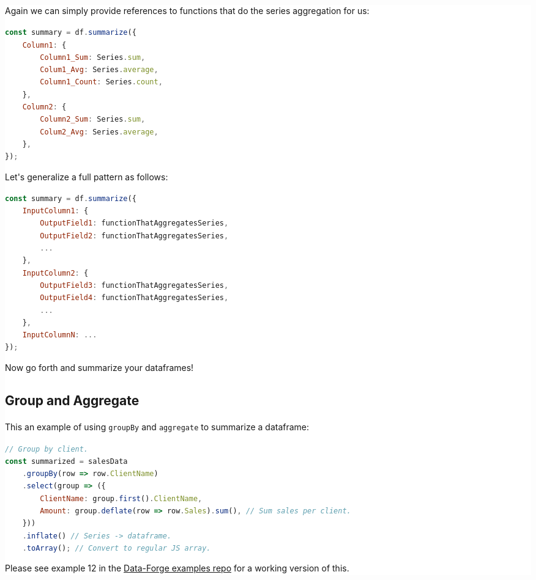 Again we can simply provide references to functions that do the series aggregation for us:

```javascript
const summary = df.summarize({
    Column1: {
        Column1_Sum: Series.sum,
        Colum1_Avg: Series.average,
        Column1_Count: Series.count,
    },
    Column2: {
        Column2_Sum: Series.sum,
        Colum2_Avg: Series.average,
    },
});
```

Let's generalize a full pattern as follows:

```javascript
const summary = df.summarize({
    InputColumn1: {
        OutputField1: functionThatAggregatesSeries,
        OutputField2: functionThatAggregatesSeries,
        ...
    },
    InputColumn2: {
        OutputField3: functionThatAggregatesSeries,
        OutputField4: functionThatAggregatesSeries,
        ...
    },
    InputColumnN: ...
});
```

Now go forth and summarize your dataframes!

## Group and Aggregate

This an example of using `groupBy` and `aggregate` to summarize a dataframe:

```javascript
// Group by client.
const summarized = salesData
    .groupBy(row => row.ClientName)
    .select(group => ({
        ClientName: group.first().ClientName,
        Amount: group.deflate(row => row.Sales).sum(), // Sum sales per client.
    }))
    .inflate() // Series -> dataframe.
    .toArray(); // Convert to regular JS array.
```

Please see example 12 in the [Data-Forge examples repo](https://github.com/data-forge/data-forge-js-examples-and-tests) for a working version of this.
